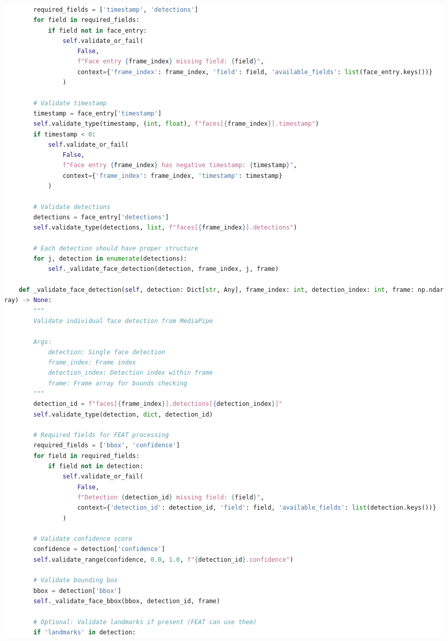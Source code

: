 ```python
        required_fields = ['timestamp', 'detections']
        for field in required_fields:
            if field not in face_entry:
                self.validate_or_fail(
                    False,
                    f"Face entry {frame_index} missing field: {field}",
                    context={'frame_index': frame_index, 'field': field, 'available_fields': list(face_entry.keys())}
                )
        
        # Validate timestamp
        timestamp = face_entry['timestamp']
        self.validate_type(timestamp, (int, float), f"faces[{frame_index}].timestamp")
        if timestamp < 0:
            self.validate_or_fail(
                False,
                f"Face entry {frame_index} has negative timestamp: {timestamp}",
                context={'frame_index': frame_index, 'timestamp': timestamp}
            )
        
        # Validate detections
        detections = face_entry['detections']
        self.validate_type(detections, list, f"faces[{frame_index}].detections")
        
        # Each detection should have proper structure
        for j, detection in enumerate(detections):
            self._validate_face_detection(detection, frame_index, j, frame)
    
    def _validate_face_detection(self, detection: Dict[str, Any], frame_index: int, detection_index: int, frame: np.ndarray) -> None:
        """
        Validate individual face detection from MediaPipe
        
        Args:
            detection: Single face detection
            frame_index: Frame index
            detection_index: Detection index within frame
            frame: Frame array for bounds checking
        """
        detection_id = f"faces[{frame_index}].detections[{detection_index}]"
        self.validate_type(detection, dict, detection_id)
        
        # Required fields for FEAT processing
        required_fields = ['bbox', 'confidence']
        for field in required_fields:
            if field not in detection:
                self.validate_or_fail(
                    False,
                    f"Detection {detection_id} missing field: {field}",
                    context={'detection_id': detection_id, 'field': field, 'available_fields': list(detection.keys())}
                )
        
        # Validate confidence score
        confidence = detection['confidence']
        self.validate_range(confidence, 0.0, 1.0, f"{detection_id}.confidence")
        
        # Validate bounding box
        bbox = detection['bbox']
        self._validate_face_bbox(bbox, detection_id, frame)
        
        # Optional: Validate landmarks if present (FEAT can use them)
        if 'landmarks' in detection:
```